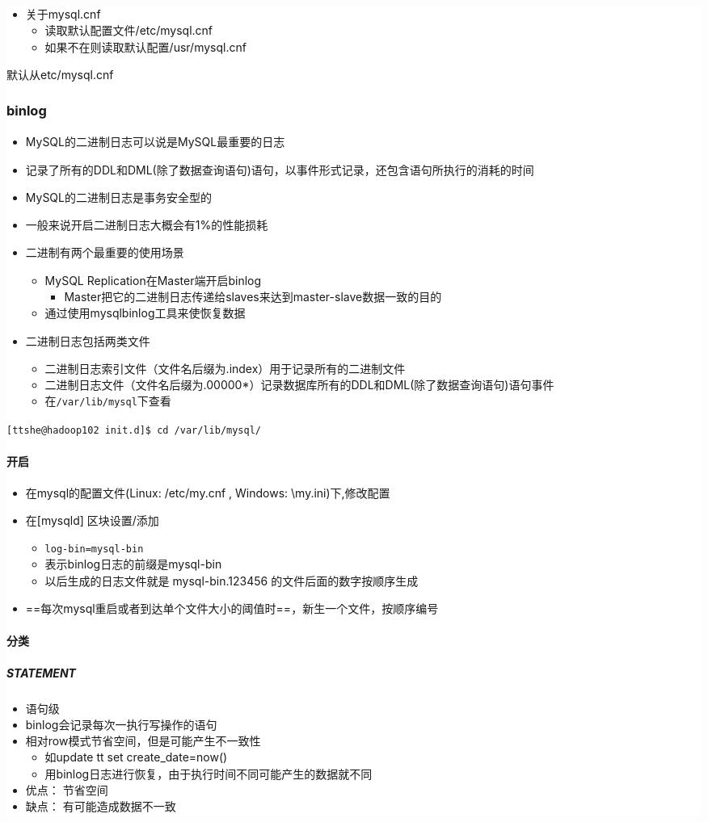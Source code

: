 - 关于mysql.cnf
  - 读取默认配置文件/etc/mysql.cnf
  - 如果不在则读取默认配置/usr/mysql.cnf

```bash

```



默认从etc/mysql.cnf



### binlog

- MySQL的二进制日志可以说是MySQL最重要的日志
- 记录了所有的DDL和DML(除了数据查询语句)语句，以事件形式记录，还包含语句所执行的消耗的时间
- MySQL的二进制日志是事务安全型的
- 一般来说开启二进制日志大概会有1%的性能损耗 
- 二进制有两个最重要的使用场景
  - MySQL Replication在Master端开启binlog
    - Master把它的二进制日志传递给slaves来达到master-slave数据一致的目的
  - 通过使用mysqlbinlog工具来使恢复数据

- 二进制日志包括两类文件
  - 二进制日志索引文件（文件名后缀为.index）用于记录所有的二进制文件
  - 二进制日志文件（文件名后缀为.00000*）记录数据库所有的DDL和DML(除了数据查询语句)语句事件
  - 在`/var/lib/mysql`下查看

```bash
[ttshe@hadoop102 init.d]$ cd /var/lib/mysql/
```



#### 开启

- 在mysql的配置文件(Linux: /etc/my.cnf ,  Windows: \my.ini)下,修改配置

- 在[mysqld] 区块设置/添加
  - `log-bin=mysql-bin`
  - 表示binlog日志的前缀是mysql-bin
  - 以后生成的日志文件就是 mysql-bin.123456 的文件后面的数字按顺序生成
- ==每次mysql重启或者到达单个文件大小的阈值时==，新生一个文件，按顺序编号



#### 分类

##### STATEMENT

- 语句级
- binlog会记录每次一执行写操作的语句
- 相对row模式节省空间，但是可能产生不一致性
  - 如update  tt set create_date=now() 
  - 用binlog日志进行恢复，由于执行时间不同可能产生的数据就不同
- 优点： 节省空间
- 缺点： 有可能造成数据不一致
